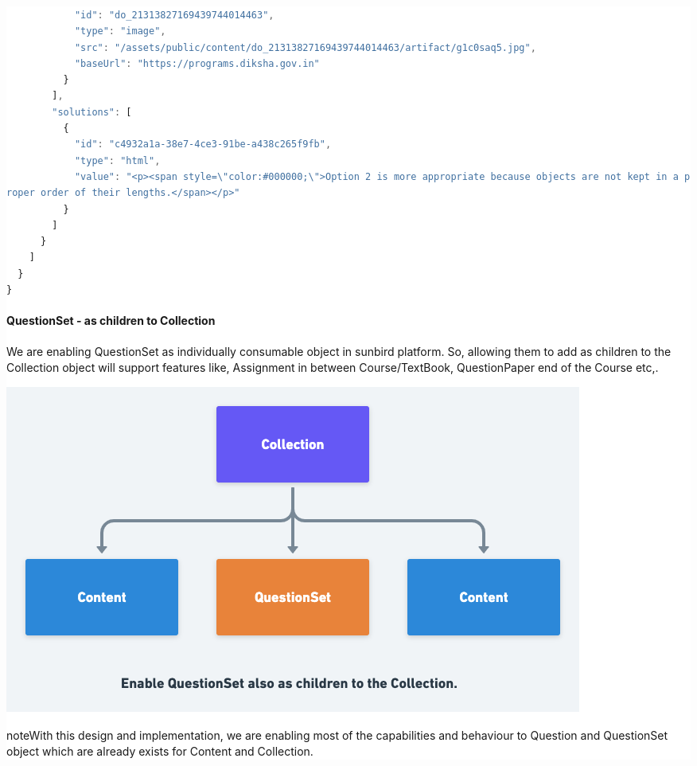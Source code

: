 ```js
            "id": "do_21313827169439744014463",
            "type": "image",
            "src": "/assets/public/content/do_21313827169439744014463/artifact/g1c0saq5.jpg",
            "baseUrl": "https://programs.diksha.gov.in"
          }
        ],
        "solutions": [
          {
            "id": "c4932a1a-38e7-4ce3-91be-a438c265f9fb",
            "type": "html",
            "value": "<p><span style=\"color:#000000;\">Option 2 is more appropriate because objects are not kept in a proper order of their lengths.</span></p>"
          }
        ]
      }
    ]
  }
}
```

#### QuestionSet - as children to Collection

We are enabling QuestionSet as individually consumable object in sunbird platform. So, allowing them to add as children to the Collection object will support features like, Assignment in between Course/TextBook, QuestionPaper end of the Course etc,.

![](../../../../.gitbook/assets/collection-with-questionset.png)

noteWith this design and implementation, we are enabling most of the capabilities and behaviour to Question and QuestionSet object which are already exists for Content and Collection.
